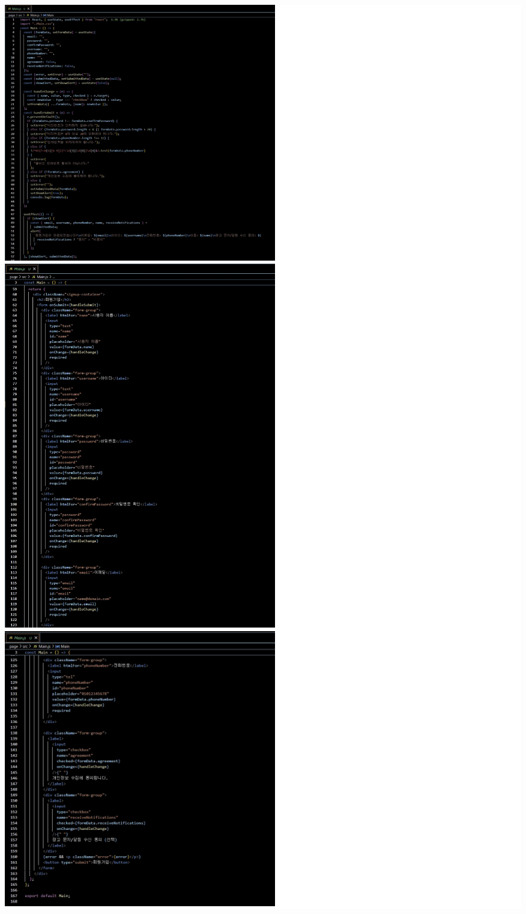 <img width="450wv" src="./img/Mainjs1.jpg" alt="component" > <img width="450wv" src="./img/Mainjs2.jpg" alt="component" ><img width="450wv" src="./img/Mainjs3.jpg" alt="component" >